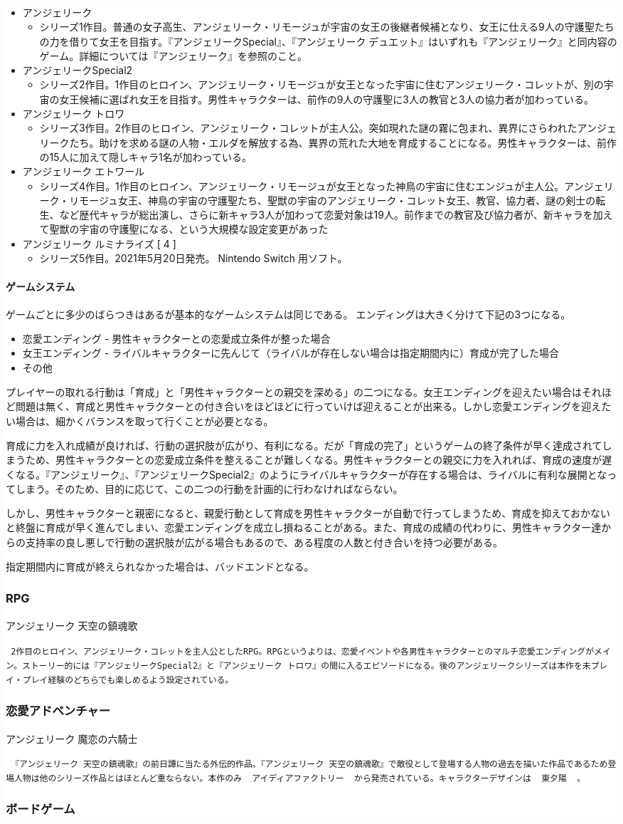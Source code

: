 

  * アンジェリーク 
    * シリーズ1作目。普通の女子高生、アンジェリーク・リモージュが宇宙の女王の後継者候補となり、女王に仕える9人の守護聖たちの力を借りて女王を目指す。『アンジェリークSpecial』、『アンジェリーク デュエット』はいずれも『アンジェリーク』と同内容のゲーム。詳細については『アンジェリーク』を参照のこと。 
  * アンジェリークSpecial2 
    * シリーズ2作目。1作目のヒロイン、アンジェリーク・リモージュが女王となった宇宙に住むアンジェリーク・コレットが、別の宇宙の女王候補に選ばれ女王を目指す。男性キャラクターは、前作の9人の守護聖に3人の教官と3人の協力者が加わっている。 
  * アンジェリーク トロワ 
    * シリーズ3作目。2作目のヒロイン、アンジェリーク・コレットが主人公。突如現れた謎の霧に包まれ、異界にさらわれたアンジェリークたち。助けを求める謎の人物・エルダを解放する為、異界の荒れた大地を育成することになる。男性キャラクターは、前作の15人に加えて隠しキャラ1名が加わっている。 
  * アンジェリーク エトワール 
    * シリーズ4作目。1作目のヒロイン、アンジェリーク・リモージュが女王となった神鳥の宇宙に住むエンジュが主人公。アンジェリーク・リモージュ女王、神鳥の宇宙の守護聖たち、聖獣の宇宙のアンジェリーク・コレット女王、教官、協力者、謎の剣士の転生、など歴代キャラが総出演し、さらに新キャラ3人が加わって恋愛対象は19人。前作までの教官及び協力者が、新キャラを加えて聖獣の宇宙の守護聖になる、という大規模な設定変更があった 
  * アンジェリーク ルミナライズ  [  4  ] 
    * シリーズ5作目。2021年5月20日発売。  Nintendo Switch  用ソフト。 

####  ゲームシステム



ゲームごとに多少のばらつきはあるが基本的なゲームシステムは同じである。 エンディングは大きく分けて下記の3つになる。

  * 恋愛エンディング - 男性キャラクターとの恋愛成立条件が整った場合 
  * 女王エンディング - ライバルキャラクターに先んじて（ライバルが存在しない場合は指定期間内に）育成が完了した場合 
  * その他 

プレイヤーの取れる行動は「育成」と「男性キャラクターとの親交を深める」の二つになる。女王エンディングを迎えたい場合はそれほど問題は無く、育成と男性キャラクターとの付き合いをほどほどに行っていけば迎えることが出来る。しかし恋愛エンディングを迎えたい場合は、細かくバランスを取って行くことが必要となる。

育成に力を入れ成績が良ければ、行動の選択肢が広がり、有利になる。だが「育成の完了」というゲームの終了条件が早く達成されてしまうため、男性キャラクターとの恋愛成立条件を整えることが難しくなる。男性キャラクターとの親交に力を入れれば、育成の速度が遅くなる。『アンジェリーク』、『アンジェリークSpecial2』のようにライバルキャラクターが存在する場合は、ライバルに有利な展開となってしまう。そのため、目的に応じて、この二つの行動を計画的に行わなければならない。

しかし、男性キャラクターと親密になると、親愛行動として育成を男性キャラクターが自動で行ってしまうため、育成を抑えておかないと終盤に育成が早く進んでしまい、恋愛エンディングを成立し損ねることがある。また、育成の成績の代わりに、男性キャラクター達からの支持率の良し悪しで行動の選択肢が広がる場合もあるので、ある程度の人数と付き合いを持つ必要がある。

指定期間内に育成が終えられなかった場合は、バッドエンドとなる。

###  RPG



アンジェリーク 天空の鎮魂歌

     2作目のヒロイン、アンジェリーク・コレットを主人公としたRPG。RPGというよりは、恋愛イベントや各男性キャラクターとのマルチ恋愛エンディングがメイン。ストーリー的には『アンジェリークSpecial2』と『アンジェリーク トロワ』の間に入るエピソードになる。後のアンジェリークシリーズは本作を未プレイ・プレイ経験のどちらでも楽しめるよう設定されている。 

###  恋愛アドベンチャー



アンジェリーク 魔恋の六騎士

     『アンジェリーク 天空の鎮魂歌』の前日譚に当たる外伝的作品。『アンジェリーク 天空の鎮魂歌』で敵役として登場する人物の過去を描いた作品であるため登場人物は他のシリーズ作品とはほとんど重ならない。本作のみ  アイディアファクトリー  から発売されている。キャラクターデザインは  東夕陽  。 

###  ボードゲーム
